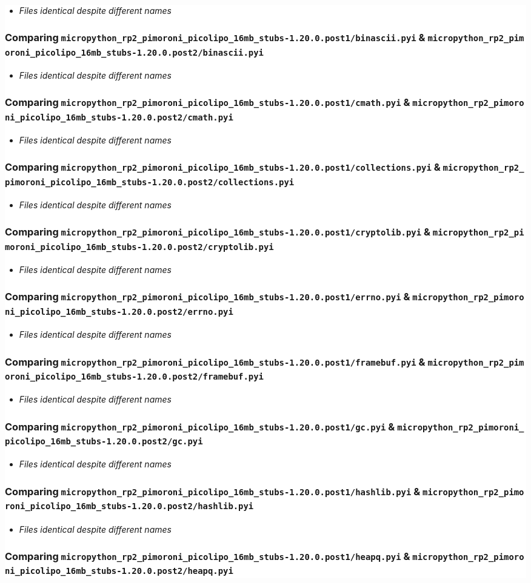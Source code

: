  * *Files identical despite different names*

### Comparing `micropython_rp2_pimoroni_picolipo_16mb_stubs-1.20.0.post1/binascii.pyi` & `micropython_rp2_pimoroni_picolipo_16mb_stubs-1.20.0.post2/binascii.pyi`

 * *Files identical despite different names*

### Comparing `micropython_rp2_pimoroni_picolipo_16mb_stubs-1.20.0.post1/cmath.pyi` & `micropython_rp2_pimoroni_picolipo_16mb_stubs-1.20.0.post2/cmath.pyi`

 * *Files identical despite different names*

### Comparing `micropython_rp2_pimoroni_picolipo_16mb_stubs-1.20.0.post1/collections.pyi` & `micropython_rp2_pimoroni_picolipo_16mb_stubs-1.20.0.post2/collections.pyi`

 * *Files identical despite different names*

### Comparing `micropython_rp2_pimoroni_picolipo_16mb_stubs-1.20.0.post1/cryptolib.pyi` & `micropython_rp2_pimoroni_picolipo_16mb_stubs-1.20.0.post2/cryptolib.pyi`

 * *Files identical despite different names*

### Comparing `micropython_rp2_pimoroni_picolipo_16mb_stubs-1.20.0.post1/errno.pyi` & `micropython_rp2_pimoroni_picolipo_16mb_stubs-1.20.0.post2/errno.pyi`

 * *Files identical despite different names*

### Comparing `micropython_rp2_pimoroni_picolipo_16mb_stubs-1.20.0.post1/framebuf.pyi` & `micropython_rp2_pimoroni_picolipo_16mb_stubs-1.20.0.post2/framebuf.pyi`

 * *Files identical despite different names*

### Comparing `micropython_rp2_pimoroni_picolipo_16mb_stubs-1.20.0.post1/gc.pyi` & `micropython_rp2_pimoroni_picolipo_16mb_stubs-1.20.0.post2/gc.pyi`

 * *Files identical despite different names*

### Comparing `micropython_rp2_pimoroni_picolipo_16mb_stubs-1.20.0.post1/hashlib.pyi` & `micropython_rp2_pimoroni_picolipo_16mb_stubs-1.20.0.post2/hashlib.pyi`

 * *Files identical despite different names*

### Comparing `micropython_rp2_pimoroni_picolipo_16mb_stubs-1.20.0.post1/heapq.pyi` & `micropython_rp2_pimoroni_picolipo_16mb_stubs-1.20.0.post2/heapq.pyi`
